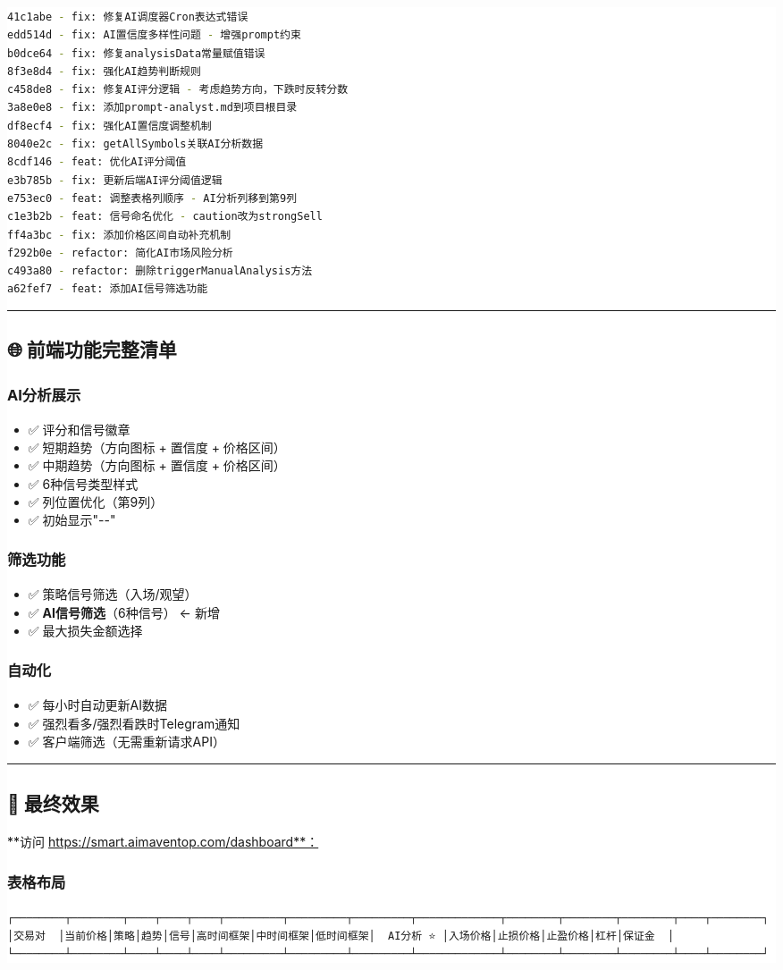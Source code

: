 ```bash
41c1abe - fix: 修复AI调度器Cron表达式错误
edd514d - fix: AI置信度多样性问题 - 增强prompt约束
b0dce64 - fix: 修复analysisData常量赋值错误
8f3e8d4 - fix: 强化AI趋势判断规则
c458de8 - fix: 修复AI评分逻辑 - 考虑趋势方向，下跌时反转分数
3a8e0e8 - fix: 添加prompt-analyst.md到项目根目录
df8ecf4 - fix: 强化AI置信度调整机制
8040e2c - fix: getAllSymbols关联AI分析数据
8cdf146 - feat: 优化AI评分阈值
e3b785b - fix: 更新后端AI评分阈值逻辑
e753ec0 - feat: 调整表格列顺序 - AI分析列移到第9列
c1e3b2b - feat: 信号命名优化 - caution改为strongSell
ff4a3bc - fix: 添加价格区间自动补充机制
f292b0e - refactor: 简化AI市场风险分析
c493a80 - refactor: 删除triggerManualAnalysis方法
a62fef7 - feat: 添加AI信号筛选功能
```

---

## 🌐 前端功能完整清单

### AI分析展示
- ✅ 评分和信号徽章
- ✅ 短期趋势（方向图标 + 置信度 + 价格区间）
- ✅ 中期趋势（方向图标 + 置信度 + 价格区间）
- ✅ 6种信号类型样式
- ✅ 列位置优化（第9列）
- ✅ 初始显示"--"

### 筛选功能
- ✅ 策略信号筛选（入场/观望）
- ✅ **AI信号筛选**（6种信号） ← 新增
- ✅ 最大损失金额选择

### 自动化
- ✅ 每小时自动更新AI数据
- ✅ 强烈看多/强烈看跌时Telegram通知
- ✅ 客户端筛选（无需重新请求API）

---

## 🎉 最终效果

**访问 https://smart.aimaventop.com/dashboard**：

### 表格布局
```
┌────────┬────────┬────┬────┬────┬─────────┬─────────┬─────────┬─────────────┬────────┬────────┬────────┬────┬────────┐
│交易对  │当前价格│策略│趋势│信号│高时间框架│中时间框架│低时间框架│  AI分析 ⭐ │入场价格│止损价格│止盈价格│杠杆│保证金  │
└────────┴────────┴────┴────┴────┴─────────┴─────────┴─────────┴─────────────┴────────┴────────┴────────┴────┴────────┘
```
